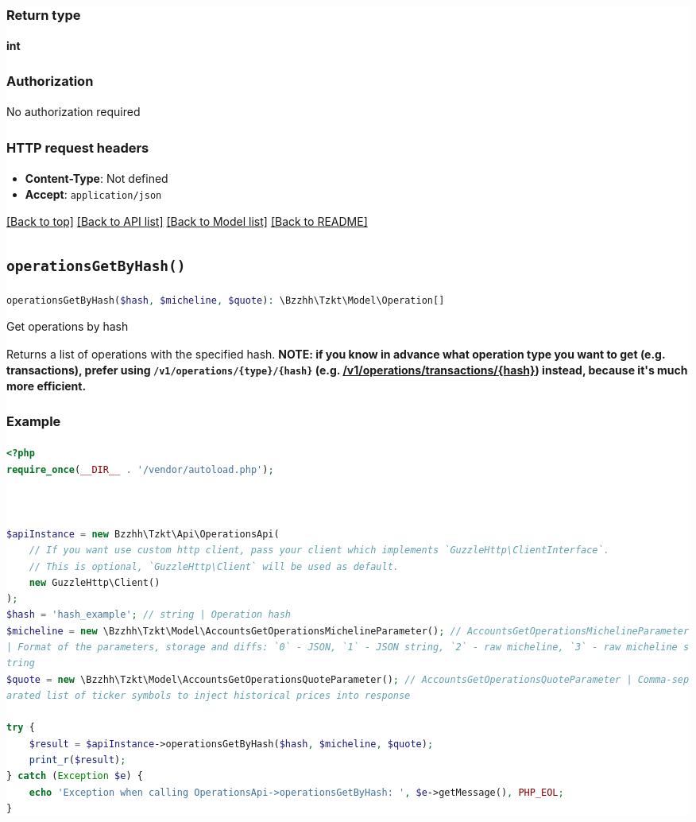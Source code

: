 ### Return type

**int**

### Authorization

No authorization required

### HTTP request headers

- **Content-Type**: Not defined
- **Accept**: `application/json`

[[Back to top]](#) [[Back to API list]](../../README.md#endpoints)
[[Back to Model list]](../../README.md#models)
[[Back to README]](../../README.md)

## `operationsGetByHash()`

```php
operationsGetByHash($hash, $micheline, $quote): \Bzzhh\Tzkt\Model\Operation[]
```

Get operations by hash

Returns a list of operations with the specified hash.   **NOTE: if you know in advance what operation type you want to get (e.g. transactions), prefer using `/v1/operations/{type}/{hash}` (e.g. [/v1/operations/transactions/{hash}](#operation/Operations_GetTransactionByHash)) instead, because it's much more efficient.**

### Example

```php
<?php
require_once(__DIR__ . '/vendor/autoload.php');



$apiInstance = new Bzzhh\Tzkt\Api\OperationsApi(
    // If you want use custom http client, pass your client which implements `GuzzleHttp\ClientInterface`.
    // This is optional, `GuzzleHttp\Client` will be used as default.
    new GuzzleHttp\Client()
);
$hash = 'hash_example'; // string | Operation hash
$micheline = new \Bzzhh\Tzkt\Model\AccountsGetOperationsMichelineParameter(); // AccountsGetOperationsMichelineParameter | Format of the parameters, storage and diffs: `0` - JSON, `1` - JSON string, `2` - raw micheline, `3` - raw micheline string
$quote = new \Bzzhh\Tzkt\Model\AccountsGetOperationsQuoteParameter(); // AccountsGetOperationsQuoteParameter | Comma-separated list of ticker symbols to inject historical prices into response

try {
    $result = $apiInstance->operationsGetByHash($hash, $micheline, $quote);
    print_r($result);
} catch (Exception $e) {
    echo 'Exception when calling OperationsApi->operationsGetByHash: ', $e->getMessage(), PHP_EOL;
}
```
